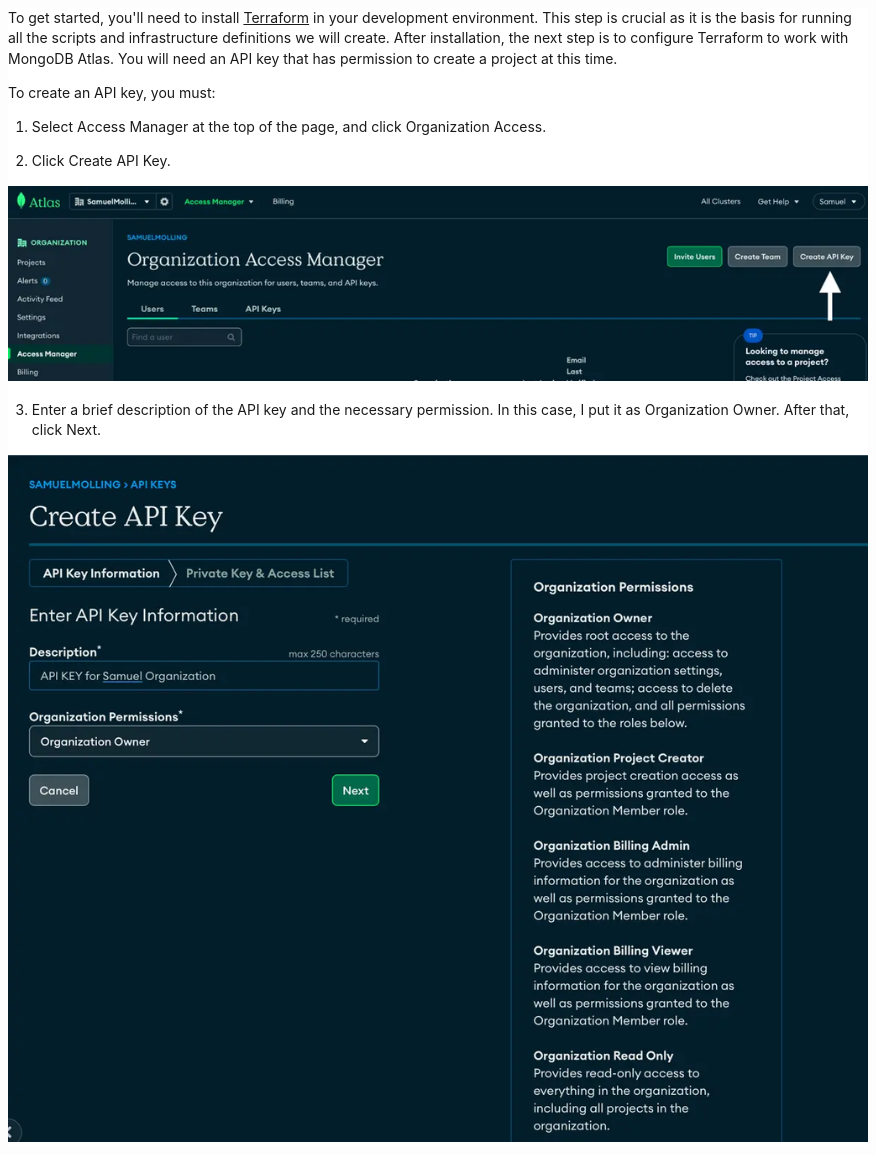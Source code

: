 To get started, you'll need to install [Terraform](https://developer.hashicorp.com/terraform/tutorials/aws-get-started/install-cli)  in your development environment. This step is crucial as it is the basis for running all the scripts and infrastructure definitions we will create. After installation, the next step is to configure Terraform to work with MongoDB Atlas. You will need an API key that has permission to create a project at this time.

To create an API key, you must:

1. Select Access Manager at the top of the page, and click Organization Access.

2. Click Create API Key.

![](/images/mongodb-atlas-with-terraform/image1.png)

3. Enter a brief description of the API key and the necessary permission. In this case, I put it as Organization Owner. After that, click Next.

![](/images/mongodb-atlas-with-terraform/image2.png)
